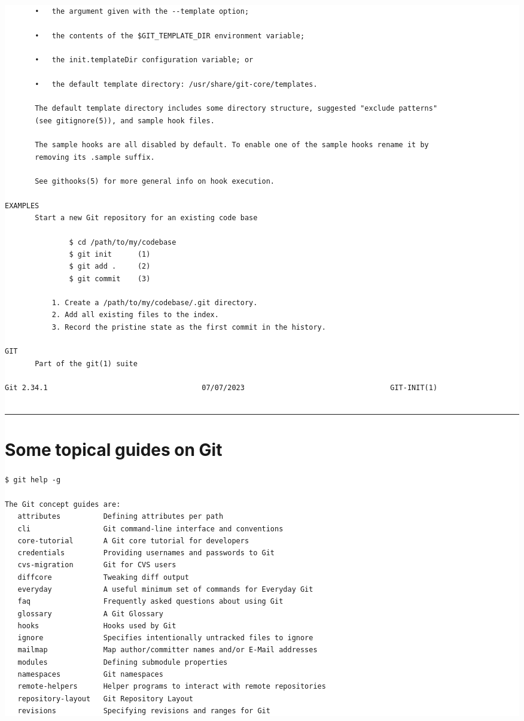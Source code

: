 ```text {1|2-}{maxHeight:'400px'}
       •   the argument given with the --template option;

       •   the contents of the $GIT_TEMPLATE_DIR environment variable;

       •   the init.templateDir configuration variable; or

       •   the default template directory: /usr/share/git-core/templates.

       The default template directory includes some directory structure, suggested "exclude patterns"
       (see gitignore(5)), and sample hook files.

       The sample hooks are all disabled by default. To enable one of the sample hooks rename it by
       removing its .sample suffix.

       See githooks(5) for more general info on hook execution.

EXAMPLES
       Start a new Git repository for an existing code base

               $ cd /path/to/my/codebase
               $ git init      (1)
               $ git add .     (2)
               $ git commit    (3)

           1. Create a /path/to/my/codebase/.git directory.
           2. Add all existing files to the index.
           3. Record the pristine state as the first commit in the history.

GIT
       Part of the git(1) suite

Git 2.34.1                                    07/07/2023                                  GIT-INIT(1)


```

---

# Some topical guides on Git

```text {1|2-}{maxHeight:'450px'}
$ git help -g

The Git concept guides are:
   attributes          Defining attributes per path
   cli                 Git command-line interface and conventions
   core-tutorial       A Git core tutorial for developers
   credentials         Providing usernames and passwords to Git
   cvs-migration       Git for CVS users
   diffcore            Tweaking diff output
   everyday            A useful minimum set of commands for Everyday Git
   faq                 Frequently asked questions about using Git
   glossary            A Git Glossary
   hooks               Hooks used by Git
   ignore              Specifies intentionally untracked files to ignore
   mailmap             Map author/committer names and/or E-Mail addresses
   modules             Defining submodule properties
   namespaces          Git namespaces
   remote-helpers      Helper programs to interact with remote repositories
   repository-layout   Git Repository Layout
   revisions           Specifying revisions and ranges for Git
```